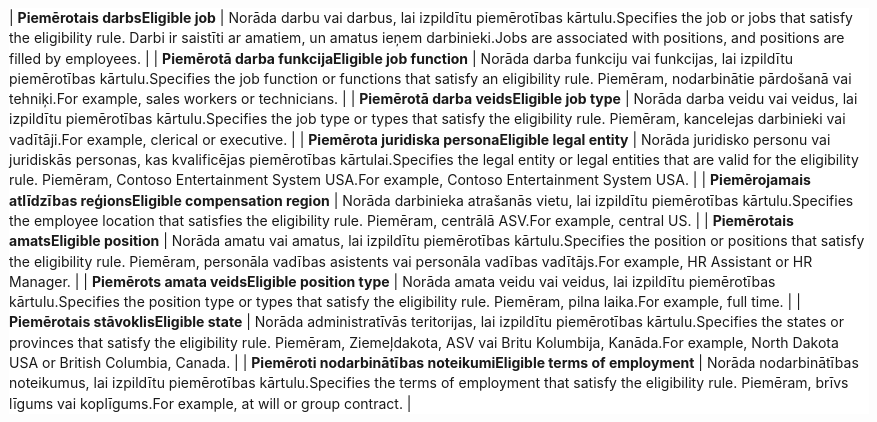    | <span data-ttu-id="ebfdc-157">**Piemērotais darbs**</span><span class="sxs-lookup"><span data-stu-id="ebfdc-157">**Eligible job**</span></span> | <span data-ttu-id="ebfdc-158">Norāda darbu vai darbus, lai izpildītu piemērotības kārtulu.</span><span class="sxs-lookup"><span data-stu-id="ebfdc-158">Specifies the job or jobs that satisfy the eligibility rule.</span></span> <span data-ttu-id="ebfdc-159">Darbi ir saistīti ar amatiem, un amatus ieņem darbinieki.</span><span class="sxs-lookup"><span data-stu-id="ebfdc-159">Jobs are associated with positions, and positions are filled by employees.</span></span> |
   | <span data-ttu-id="ebfdc-160">**Piemērotā darba funkcija**</span><span class="sxs-lookup"><span data-stu-id="ebfdc-160">**Eligible job function**</span></span> | <span data-ttu-id="ebfdc-161">Norāda darba funkciju vai funkcijas, lai izpildītu piemērotības kārtulu.</span><span class="sxs-lookup"><span data-stu-id="ebfdc-161">Specifies the job function or functions that satisfy an eligibility rule.</span></span> <span data-ttu-id="ebfdc-162">Piemēram, nodarbinātie pārdošanā vai tehniķi.</span><span class="sxs-lookup"><span data-stu-id="ebfdc-162">For example, sales workers or technicians.</span></span> |
   | <span data-ttu-id="ebfdc-163">**Piemērotā darba veids**</span><span class="sxs-lookup"><span data-stu-id="ebfdc-163">**Eligible job type**</span></span> | <span data-ttu-id="ebfdc-164">Norāda darba veidu vai veidus, lai izpildītu piemērotības kārtulu.</span><span class="sxs-lookup"><span data-stu-id="ebfdc-164">Specifies the job type or types that satisfy the eligibility rule.</span></span> <span data-ttu-id="ebfdc-165">Piemēram, kancelejas darbinieki vai vadītāji.</span><span class="sxs-lookup"><span data-stu-id="ebfdc-165">For example, clerical or executive.</span></span> |
   | <span data-ttu-id="ebfdc-166">**Piemērota juridiska persona**</span><span class="sxs-lookup"><span data-stu-id="ebfdc-166">**Eligible legal entity**</span></span> | <span data-ttu-id="ebfdc-167">Norāda juridisko personu vai juridiskās personas, kas kvalificējas piemērotības kārtulai.</span><span class="sxs-lookup"><span data-stu-id="ebfdc-167">Specifies the legal entity or legal entities that are valid for the eligibility rule.</span></span> <span data-ttu-id="ebfdc-168">Piemēram, Contoso Entertainment System USA.</span><span class="sxs-lookup"><span data-stu-id="ebfdc-168">For example, Contoso Entertainment System USA.</span></span> |
   | <span data-ttu-id="ebfdc-169">**Piemērojamais atlīdzības reģions**</span><span class="sxs-lookup"><span data-stu-id="ebfdc-169">**Eligible compensation region**</span></span> | <span data-ttu-id="ebfdc-170">Norāda darbinieka atrašanās vietu, lai izpildītu piemērotības kārtulu.</span><span class="sxs-lookup"><span data-stu-id="ebfdc-170">Specifies the employee location that satisfies the eligibility rule.</span></span> <span data-ttu-id="ebfdc-171">Piemēram, centrālā ASV.</span><span class="sxs-lookup"><span data-stu-id="ebfdc-171">For example, central US.</span></span> |
   | <span data-ttu-id="ebfdc-172">**Piemērotais amats**</span><span class="sxs-lookup"><span data-stu-id="ebfdc-172">**Eligible position**</span></span> | <span data-ttu-id="ebfdc-173">Norāda amatu vai amatus, lai izpildītu piemērotības kārtulu.</span><span class="sxs-lookup"><span data-stu-id="ebfdc-173">Specifies the position or positions that satisfy the eligibility rule.</span></span> <span data-ttu-id="ebfdc-174">Piemēram, personāla vadības asistents vai personāla vadības vadītājs.</span><span class="sxs-lookup"><span data-stu-id="ebfdc-174">For example, HR Assistant or HR Manager.</span></span> |
   | <span data-ttu-id="ebfdc-175">**Piemērots amata veids**</span><span class="sxs-lookup"><span data-stu-id="ebfdc-175">**Eligible position type**</span></span> | <span data-ttu-id="ebfdc-176">Norāda amata veidu vai veidus, lai izpildītu piemērotības kārtulu.</span><span class="sxs-lookup"><span data-stu-id="ebfdc-176">Specifies the position type or types that satisfy the eligibility rule.</span></span> <span data-ttu-id="ebfdc-177">Piemēram, pilna laika.</span><span class="sxs-lookup"><span data-stu-id="ebfdc-177">For example, full time.</span></span> |
   | <span data-ttu-id="ebfdc-178">**Piemērotais stāvoklis**</span><span class="sxs-lookup"><span data-stu-id="ebfdc-178">**Eligible state**</span></span> | <span data-ttu-id="ebfdc-179">Norāda administratīvās teritorijas, lai izpildītu piemērotības kārtulu.</span><span class="sxs-lookup"><span data-stu-id="ebfdc-179">Specifies the states or provinces that satisfy the eligibility rule.</span></span> <span data-ttu-id="ebfdc-180">Piemēram, Ziemeļdakota, ASV vai Britu Kolumbija, Kanāda.</span><span class="sxs-lookup"><span data-stu-id="ebfdc-180">For example, North Dakota USA or British Columbia, Canada.</span></span> |
   | <span data-ttu-id="ebfdc-181">**Piemēroti nodarbinātības noteikumi**</span><span class="sxs-lookup"><span data-stu-id="ebfdc-181">**Eligible terms of employment**</span></span> | <span data-ttu-id="ebfdc-182">Norāda nodarbinātības noteikumus, lai izpildītu piemērotības kārtulu.</span><span class="sxs-lookup"><span data-stu-id="ebfdc-182">Specifies the terms of employment that satisfy the eligibility rule.</span></span> <span data-ttu-id="ebfdc-183">Piemēram, brīvs līgums vai koplīgums.</span><span class="sxs-lookup"><span data-stu-id="ebfdc-183">For example, at will or group contract.</span></span> |